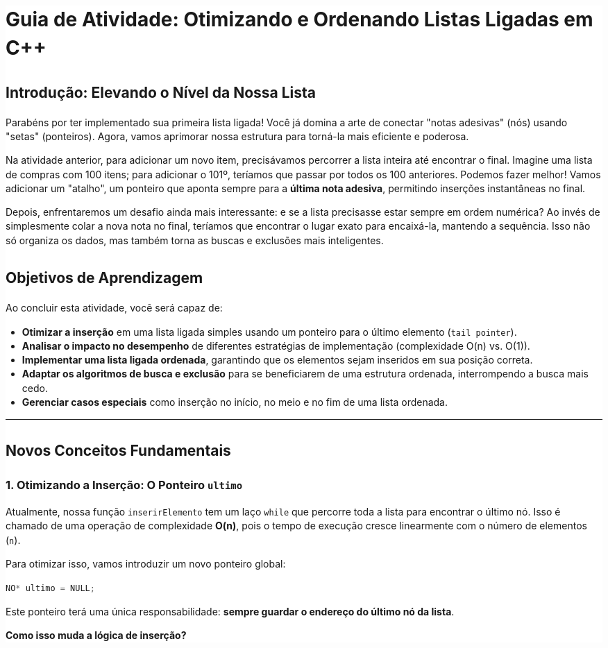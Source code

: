 # Guia de Atividade: Otimizando e Ordenando Listas Ligadas em C++

## Introdução: Elevando o Nível da Nossa Lista

Parabéns por ter implementado sua primeira lista ligada\! Você já domina a arte de conectar "notas adesivas" (nós) usando "setas" (ponteiros). Agora, vamos aprimorar nossa estrutura para torná-la mais eficiente e poderosa.

Na atividade anterior, para adicionar um novo item, precisávamos percorrer a lista inteira até encontrar o final. Imagine uma lista de compras com 100 itens; para adicionar o 101º, teríamos que passar por todos os 100 anteriores. Podemos fazer melhor\! Vamos adicionar um "atalho", um ponteiro que aponta sempre para a **última nota adesiva**, permitindo inserções instantâneas no final.

Depois, enfrentaremos um desafio ainda mais interessante: e se a lista precisasse estar sempre em ordem numérica? Ao invés de simplesmente colar a nova nota no final, teríamos que encontrar o lugar exato para encaixá-la, mantendo a sequência. Isso não só organiza os dados, mas também torna as buscas e exclusões mais inteligentes.

## Objetivos de Aprendizagem

Ao concluir esta atividade, você será capaz de:

  * **Otimizar a inserção** em uma lista ligada simples usando um ponteiro para o último elemento (`tail pointer`).
  * **Analisar o impacto no desempenho** de diferentes estratégias de implementação (complexidade O(n) vs. O(1)).
  * **Implementar uma lista ligada ordenada**, garantindo que os elementos sejam inseridos em sua posição correta.
  * **Adaptar os algoritmos de busca e exclusão** para se beneficiarem de uma estrutura ordenada, interrompendo a busca mais cedo.
  * **Gerenciar casos especiais** como inserção no início, no meio e no fim de uma lista ordenada.

-----

## Novos Conceitos Fundamentais

### 1\. Otimizando a Inserção: O Ponteiro `ultimo`

Atualmente, nossa função `inserirElemento` tem um laço `while` que percorre toda a lista para encontrar o último nó. Isso é chamado de uma operação de complexidade **O(n)**, pois o tempo de execução cresce linearmente com o número de elementos (`n`).

Para otimizar isso, vamos introduzir um novo ponteiro global:

```cpp
NO* ultimo = NULL;
```

Este ponteiro terá uma única responsabilidade: **sempre guardar o endereço do último nó da lista**.

**Como isso muda a lógica de inserção?**
